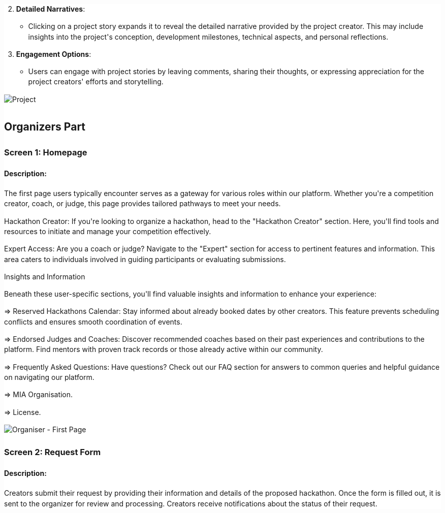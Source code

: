 2. **Detailed Narratives**: 
   - Clicking on a project story expands it to reveal the detailed narrative provided by the project creator. This may include insights into the project's conception, development milestones, technical aspects, and personal reflections.

3. **Engagement Options**: 
   - Users can engage with project stories by leaving comments, sharing their thoughts, or expressing appreciation for the project creators' efforts and storytelling.

![Project](https://github.com/DesignToWebsite/Competition-website/assets/74991230/e5bef536-640f-4f2a-aa26-66094ae27427)


## Organizers Part

### Screen 1: Homepage
#### Description:
The first page users typically encounter serves as a gateway for various roles within our platform. Whether you're a competition creator, coach, or judge, this page provides tailored pathways to meet your needs.

Hackathon Creator: If you're looking to organize a hackathon, head to the "Hackathon Creator" section. Here, you'll find tools and resources to initiate and manage your competition effectively.

Expert Access: Are you a coach or judge? Navigate to the "Expert" section for access to pertinent features and information. This area caters to individuals involved in guiding participants or evaluating submissions.

Insights and Information

Beneath these user-specific sections, you'll find valuable insights and information to enhance your experience:

=> Reserved Hackathons Calendar: Stay informed about already booked dates by other creators. This feature prevents scheduling conflicts and ensures smooth coordination of events.

=> Endorsed Judges and Coaches: Discover recommended coaches based on their past experiences and contributions to the platform. Find mentors with proven track records or those already active within our community.

=> Frequently Asked Questions: Have questions? Check out our FAQ section for answers to common queries and helpful guidance on navigating our platform.

=> MIA Organisation.

=> License.

![Organiser - First Page](https://github.com/safae-rabbouzi/Competition-website/assets/108349017/2721aa8e-d403-4c23-943c-83dcca577ff5)


### Screen 2: Request Form
#### Description:
Creators submit their request by providing their information and details of the proposed hackathon. Once the form is filled out, it is sent to the organizer for review and processing. Creators receive notifications about the status of their request. 
